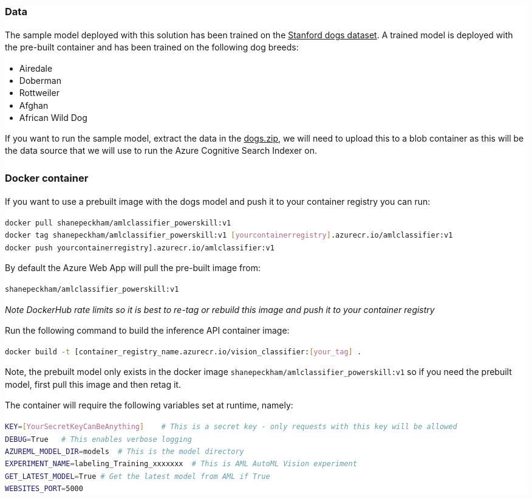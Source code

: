 ### Data

The sample model deployed with this solution has been trained on the [Stanford dogs dataset](http://vision.stanford.edu/aditya86/ImageNetDogs/). A trained model is deployed with the pre-built container and has been trained on the following dog breeds:

* Airedale
* Doberman
* Rottweiler
* Afghan
* African Wild Dog

If you want to run the sample model, extract the data in the [dogs.zip](data/dogs.zip), we will need to upload this to a blob container as this will be the data source that we will use to run the Azure Cognitive Search Indexer on.

### Docker container

If you want to use a prebuilt image with the dogs model and push it to your container registry you can run:

```bash
docker pull shanepeckham/amlclassifier_powerskill:v1
docker tag shanepeckham/amlclassifier_powerskill:v1 [yourcontainerregistry].azurecr.io/amlclassifier:v1
docker push yourcontainerregistry].azurecr.io/amlclassifier:v1
```

By default the Azure Web App will pull the pre-built image from:

```bash
shanepeckham/amlclassifier_powerskill:v1
```

*Note DockerHub rate limits so it is best to re-tag or rebuild this image and push it to your container registry*

Run the following command to build the inference API container image:

```bash
docker build -t [container_registry_name.azurecr.io/vision_classifier:[your_tag] .  
```

Note, the prebuilt model only exists in the docker image `shanepeckham/amlclassifier_powerskill:v1` so if you need
the prebuilt model, first pull this image and then retag it.

The container will require the following variables set at runtime, namely:

```bash
KEY=[YourSecretKeyCanBeAnything]    # This is a secret key - only requests with this key will be allowed
DEBUG=True   # This enables verbose logging
AZUREML_MODEL_DIR=models  # This is the model directory
EXPERIMENT_NAME=labeling_Training_xxxxxxx  # This is AML AutoML Vision experiment
GET_LATEST_MODEL=True # Get the latest model from AML if True
WEBSITES_PORT=5000
```
